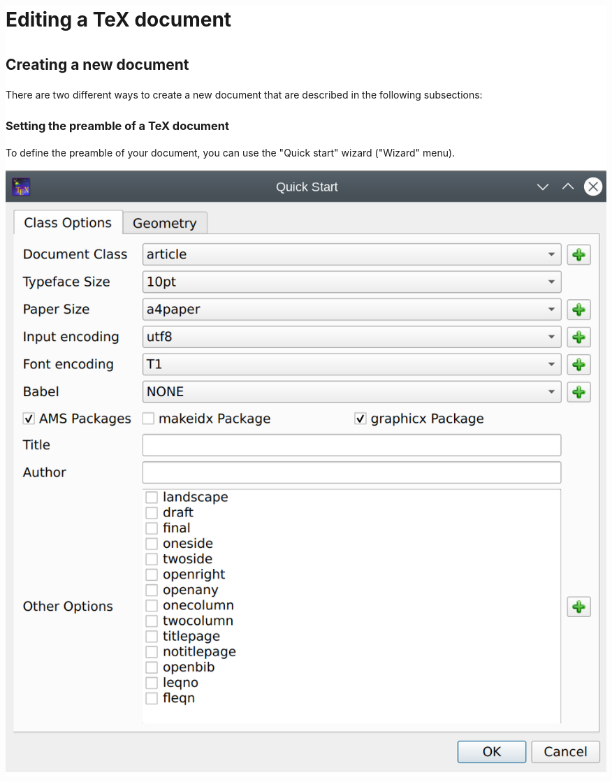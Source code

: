# Editing a TeX document

## Creating a new document

There are two different ways to create a new document that are described
in the following subsections:

### Setting the preamble of a TeX document

To define the preamble of your document, you can use the \"Quick start\"
wizard (\"Wizard\" menu).

![Quick Start](images/quickstartwizard.png)
